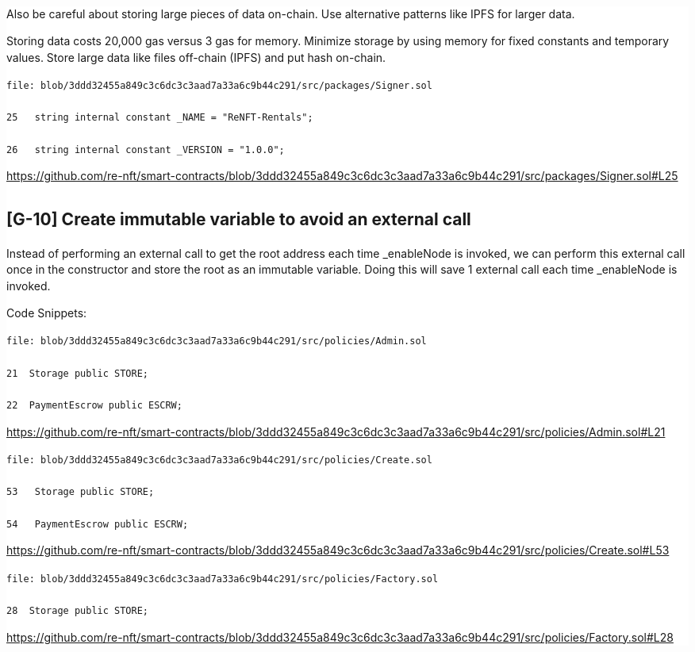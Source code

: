 Also be careful about storing large pieces of data on-chain. Use alternative patterns like IPFS for larger data.

Storing data costs 20,000 gas versus 3 gas for memory.
Minimize storage by using memory for fixed constants and temporary values.
Store large data like files off-chain (IPFS) and put hash on-chain.

```solidity
file: blob/3ddd32455a849c3c6dc3c3aad7a33a6c9b44c291/src/packages/Signer.sol

25   string internal constant _NAME = "ReNFT-Rentals";

26   string internal constant _VERSION = "1.0.0";

```
https://github.com/re-nft/smart-contracts/blob/3ddd32455a849c3c6dc3c3aad7a33a6c9b44c291/src/packages/Signer.sol#L25


## [G-10] Create immutable variable to avoid an external call

Instead of performing an external call to get the root address each time _enableNode is invoked, we can perform this external call once in the constructor and store the root as an immutable variable. Doing this will save 1 external call each time _enableNode is invoked.


Code Snippets:

```solidity
file: blob/3ddd32455a849c3c6dc3c3aad7a33a6c9b44c291/src/policies/Admin.sol

21  Storage public STORE;

22  PaymentEscrow public ESCRW;

```
https://github.com/re-nft/smart-contracts/blob/3ddd32455a849c3c6dc3c3aad7a33a6c9b44c291/src/policies/Admin.sol#L21

```solidity
file: blob/3ddd32455a849c3c6dc3c3aad7a33a6c9b44c291/src/policies/Create.sol

53   Storage public STORE;

54   PaymentEscrow public ESCRW;

```
https://github.com/re-nft/smart-contracts/blob/3ddd32455a849c3c6dc3c3aad7a33a6c9b44c291/src/policies/Create.sol#L53

```solidity
file: blob/3ddd32455a849c3c6dc3c3aad7a33a6c9b44c291/src/policies/Factory.sol

28  Storage public STORE;

```
https://github.com/re-nft/smart-contracts/blob/3ddd32455a849c3c6dc3c3aad7a33a6c9b44c291/src/policies/Factory.sol#L28
